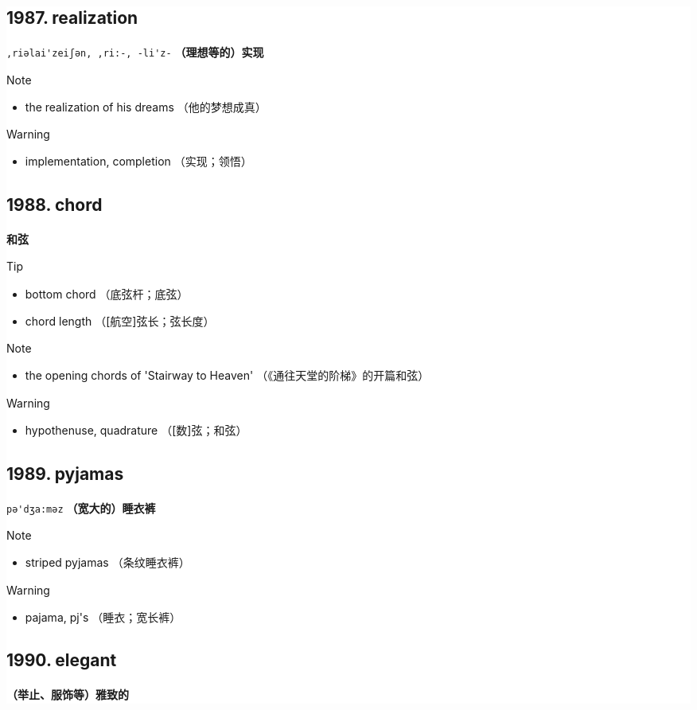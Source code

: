 ## 1987. realization

`,riəlai'zeiʃən, ,ri:-, -li'z-`  **（理想等的）实现**

> [!NOTE]
>
> - the realization of his dreams （他的梦想成真）
>

> [!WARNING]
>
> - implementation, completion （实现；领悟）
>

## 1988. chord

**和弦**

> [!TIP]
>
> - bottom chord （底弦杆；底弦）
>
> - chord length （[航空]弦长；弦长度）
>

> [!NOTE]
>
> - the opening chords of 'Stairway to Heaven' （《通往天堂的阶梯》的开篇和弦）
>

> [!WARNING]
>
> - hypothenuse, quadrature （[数]弦；和弦）
>

## 1989. pyjamas

`pə'dʒa:məz`  **（宽大的）睡衣裤**

> [!NOTE]
>
> - striped pyjamas （条纹睡衣裤）
>

> [!WARNING]
>
> - pajama, pj's （睡衣；宽长裤）
>

## 1990. elegant

**（举止、服饰等）雅致的**
